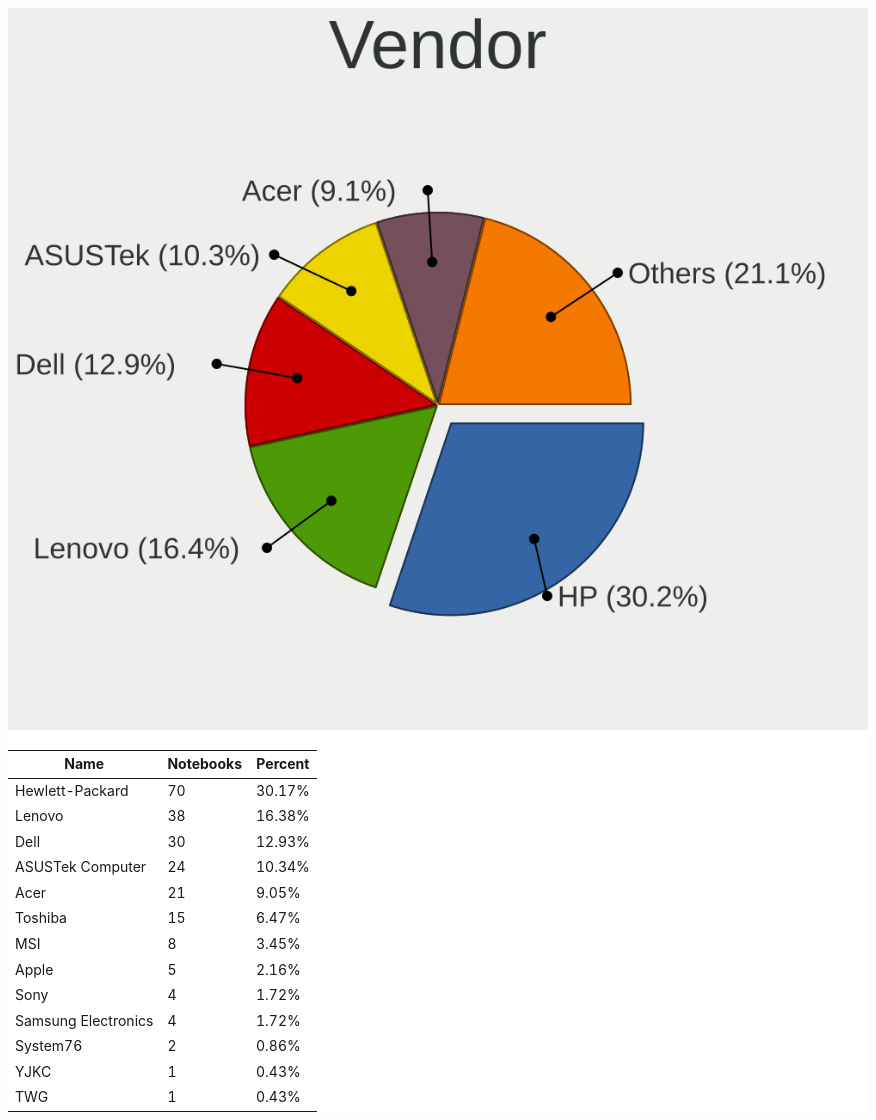 ![Vendor](./images/pie_chart/node_vendor.svg)


| Name                | Notebooks | Percent |
|---------------------|-----------|---------|
| Hewlett-Packard     | 70        | 30.17%  |
| Lenovo              | 38        | 16.38%  |
| Dell                | 30        | 12.93%  |
| ASUSTek Computer    | 24        | 10.34%  |
| Acer                | 21        | 9.05%   |
| Toshiba             | 15        | 6.47%   |
| MSI                 | 8         | 3.45%   |
| Apple               | 5         | 2.16%   |
| Sony                | 4         | 1.72%   |
| Samsung Electronics | 4         | 1.72%   |
| System76            | 2         | 0.86%   |
| YJKC                | 1         | 0.43%   |
| TWG                 | 1         | 0.43%   |